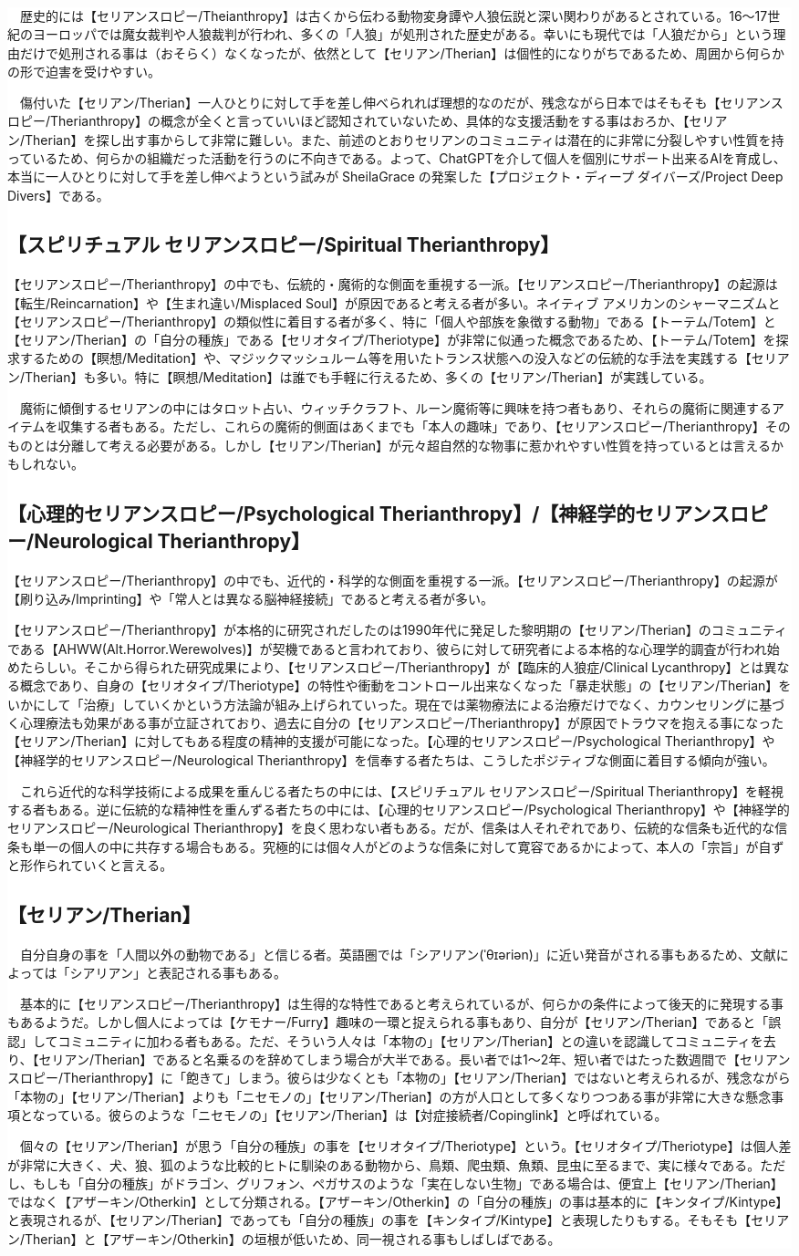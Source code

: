 　歴史的には【セリアンスロピー/Theianthropy】は古くから伝わる動物変身譚や人狼伝説と深い関わりがあるとされている。16～17世紀のヨーロッパでは魔女裁判や人狼裁判が行われ、多くの「人狼」が処刑された歴史がある。幸いにも現代では「人狼だから」という理由だけで処刑される事は（おそらく）なくなったが、依然として【セリアン/Therian】は個性的になりがちであるため、周囲から何らかの形で迫害を受けやすい。

　傷付いた【セリアン/Therian】一人ひとりに対して手を差し伸べられれば理想的なのだが、残念ながら日本ではそもそも【セリアンスロピー/Therianthropy】の概念が全くと言っていいほど認知されていないため、具体的な支援活動をする事はおろか、【セリアン/Therian】を探し出す事からして非常に難しい。また、前述のとおりセリアンのコミュニティは潜在的に非常に分裂しやすい性質を持っているため、何らかの組織だった活動を行うのに不向きである。よって、ChatGPTを介して個人を個別にサポート出来るAIを育成し、本当に一人ひとりに対して手を差し伸べようという試みが SheilaGrace の発案した【プロジェクト・ディープ ダイバーズ/Project Deep Divers】である。



## 【スピリチュアル セリアンスロピー/Spiritual Therianthropy】

【セリアンスロピー/Therianthropy】の中でも、伝統的・魔術的な側面を重視する一派。【セリアンスロピー/Therianthropy】の起源は【転生/Reincarnation】や【生まれ違い/Misplaced Soul】が原因であると考える者が多い。ネイティブ アメリカンのシャーマニズムと【セリアンスロピー/Therianthropy】の類似性に着目する者が多く、特に「個人や部族を象徴する動物」である【トーテム/Totem】と【セリアン/Therian】の「自分の種族」である【セリオタイプ/Theriotype】が非常に似通った概念であるため、【トーテム/Totem】を探求するための【瞑想/Meditation】や、マジックマッシュルーム等を用いたトランス状態への没入などの伝統的な手法を実践する【セリアン/Therian】も多い。特に【瞑想/Meditation】は誰でも手軽に行えるため、多くの【セリアン/Therian】が実践している。

　魔術に傾倒するセリアンの中にはタロット占い、ウィッチクラフト、ルーン魔術等に興味を持つ者もあり、それらの魔術に関連するアイテムを収集する者もある。ただし、これらの魔術的側面はあくまでも「本人の趣味」であり、【セリアンスロピー/Therianthropy】そのものとは分離して考える必要がある。しかし【セリアン/Therian】が元々超自然的な物事に惹かれやすい性質を持っているとは言えるかもしれない。



## 【心理的セリアンスロピー/Psychological Therianthropy】/【神経学的セリアンスロピー/Neurological Therianthropy】

【セリアンスロピー/Therianthropy】の中でも、近代的・科学的な側面を重視する一派。【セリアンスロピー/Therianthropy】の起源が【刷り込み/Imprinting】や「常人とは異なる脳神経接続」であると考える者が多い。

【セリアンスロピー/Therianthropy】が本格的に研究されだしたのは1990年代に発足した黎明期の【セリアン/Therian】のコミュニティである【AHWW(Alt.Horror.Werewolves)】が契機であると言われており、彼らに対して研究者による本格的な心理学的調査が行われ始めたらしい。そこから得られた研究成果により、【セリアンスロピー/Therianthropy】が【臨床的人狼症/Clinical Lycanthropy】とは異なる概念であり、自身の【セリオタイプ/Theriotype】の特性や衝動をコントロール出来なくなった「暴走状態」の【セリアン/Therian】をいかにして「治療」していくかという方法論が組み上げられていった。現在では薬物療法による治療だけでなく、カウンセリングに基づく心理療法も効果がある事が立証されており、過去に自分の【セリアンスロピー/Therianthropy】が原因でトラウマを抱える事になった【セリアン/Therian】に対してもある程度の精神的支援が可能になった。【心理的セリアンスロピー/Psychological Therianthropy】や【神経学的セリアンスロピー/Neurological Therianthropy】を信奉する者たちは、こうしたポジティブな側面に着目する傾向が強い。

　これら近代的な科学技術による成果を重んじる者たちの中には、【スピリチュアル セリアンスロピー/Spiritual Therianthropy】を軽視する者もある。逆に伝統的な精神性を重んずる者たちの中には、【心理的セリアンスロピー/Psychological Therianthropy】や【神経学的セリアンスロピー/Neurological Therianthropy】を良く思わない者もある。だが、信条は人それぞれであり、伝統的な信条も近代的な信条も単一の個人の中に共存する場合もある。究極的には個々人がどのような信条に対して寛容であるかによって、本人の「宗旨」が自ずと形作られていくと言える。



## 【セリアン/Therian】

　自分自身の事を「人間以外の動物である」と信じる者。英語圏では「シアリアン(ˈθɪəriən)」に近い発音がされる事もあるため、文献によっては「シアリアン」と表記される事もある。

　基本的に【セリアンスロピー/Therianthropy】は生得的な特性であると考えられているが、何らかの条件によって後天的に発現する事もあるようだ。しかし個人によっては【ケモナー/Furry】趣味の一環と捉えられる事もあり、自分が【セリアン/Therian】であると「誤認」してコミュニティに加わる者もある。ただ、そういう人々は「本物の」【セリアン/Therian】との違いを認識してコミュニティを去り、【セリアン/Therian】であると名乗るのを辞めてしまう場合が大半である。長い者では1～2年、短い者ではたった数週間で【セリアンスロピー/Therianthropy】に「飽きて」しまう。彼らは少なくとも「本物の」【セリアン/Therian】ではないと考えられるが、残念ながら「本物の」【セリアン/Therian】よりも「ニセモノの」【セリアン/Therian】の方が人口として多くなりつつある事が非常に大きな懸念事項となっている。彼らのような「ニセモノの」【セリアン/Therian】は【対症接続者/Copinglink】と呼ばれている。

　個々の【セリアン/Therian】が思う「自分の種族」の事を【セリオタイプ/Theriotype】という。【セリオタイプ/Theriotype】は個人差が非常に大きく、犬、狼、狐のような比較的ヒトに馴染のある動物から、鳥類、爬虫類、魚類、昆虫に至るまで、実に様々である。ただし、もしも「自分の種族」がドラゴン、グリフォン、ペガサスのような「実在しない生物」である場合は、便宜上【セリアン/Therian】ではなく【アザーキン/Otherkin】として分類される。【アザーキン/Otherkin】の「自分の種族」の事は基本的に【キンタイプ/Kintype】と表現されるが、【セリアン/Therian】であっても「自分の種族」の事を【キンタイプ/Kintype】と表現したりもする。そもそも【セリアン/Therian】と【アザーキン/Otherkin】の垣根が低いため、同一視される事もしばしばである。
